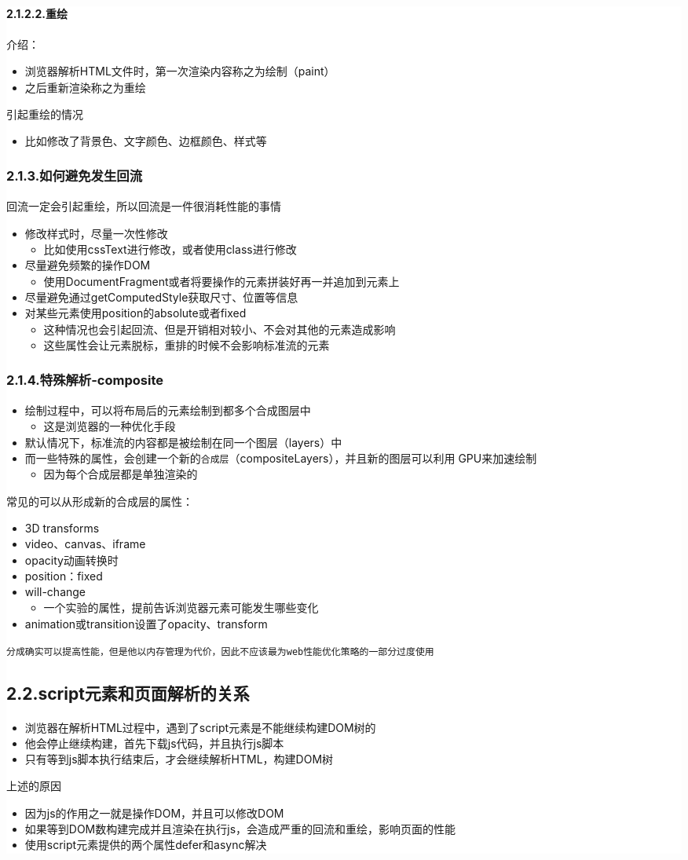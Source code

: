 #### 2.1.2.2.重绘

介绍：

* 浏览器解析HTML文件时，第一次渲染内容称之为绘制（paint）
* 之后重新渲染称之为重绘

引起重绘的情况

* 比如修改了背景色、文字颜色、边框颜色、样式等

### 2.1.3.如何避免发生回流

回流一定会引起重绘，所以回流是一件很消耗性能的事情

* 修改样式时，尽量一次性修改
  * 比如使用cssText进行修改，或者使用class进行修改
* 尽量避免频繁的操作DOM
  * 使用DocumentFragment或者将要操作的元素拼装好再一并追加到元素上
* 尽量避免通过getComputedStyle获取尺寸、位置等信息
* 对某些元素使用position的absolute或者fixed
  * 这种情况也会引起回流、但是开销相对较小、不会对其他的元素造成影响
  * 这些属性会让元素脱标，重排的时候不会影响标准流的元素

### 2.1.4.特殊解析-composite

* 绘制过程中，可以将布局后的元素绘制到都多个合成图层中
  * 这是浏览器的一种优化手段
* 默认情况下，标准流的内容都是被绘制在同一个图层（layers）中
* 而一些特殊的属性，会创建一个新的``合成层``（compositeLayers），并且新的图层可以利用 GPU来加速绘制
  * 因为每个合成层都是单独渲染的

常见的可以从形成新的合成层的属性：

* 3D transforms
* video、canvas、iframe
* opacity动画转换时
* position：fixed
* will-change
  * 一个实验的属性，提前告诉浏览器元素可能发生哪些变化
* animation或transition设置了opacity、transform

``分成确实可以提高性能，但是他以内存管理为代价，因此不应该最为web性能优化策略的一部分过度使用``

## 2.2.script元素和页面解析的关系

* 浏览器在解析HTML过程中，遇到了script元素是不能继续构建DOM树的
* 他会停止继续构建，首先下载js代码，并且执行js脚本
* 只有等到js脚本执行结束后，才会继续解析HTML，构建DOM树

上述的原因

* 因为js的作用之一就是操作DOM，并且可以修改DOM
* 如果等到DOM数构建完成并且渲染在执行js，会造成严重的回流和重绘，影响页面的性能
* 使用script元素提供的两个属性defer和async解决
